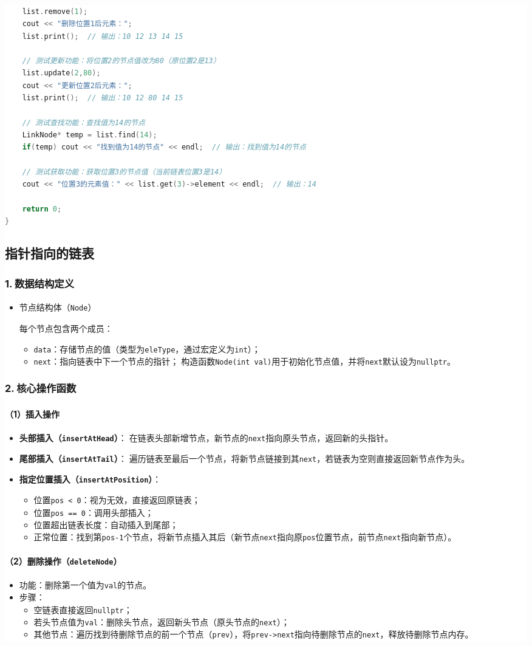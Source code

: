 ```c++
    list.remove(1);
    cout << "删除位置1后元素：";
    list.print();  // 输出：10 12 13 14 15

    // 测试更新功能：将位置2的节点值改为80（原位置2是13）
    list.update(2,80);
    cout << "更新位置2后元素：";
    list.print();  // 输出：10 12 80 14 15

    // 测试查找功能：查找值为14的节点
    LinkNode* temp = list.find(14);
    if(temp) cout << "找到值为14的节点" << endl;  // 输出：找到值为14的节点

    // 测试获取功能：获取位置3的节点值（当前链表位置3是14）
    cout << "位置3的元素值：" << list.get(3)->element << endl;  // 输出：14

    return 0;
}
```

## 指针指向的链表

### **1. 数据结构定义**

- 节点结构体（`Node`）

  每个节点包含两个成员：

  - `data`：存储节点的值（类型为`eleType`，通过宏定义为`int`）；
  - `next`：指向链表中下一个节点的指针；
    构造函数`Node(int val)`用于初始化节点值，并将`next`默认设为`nullptr`。

### **2. 核心操作函数**

#### **（1）插入操作**

- **头部插入（`insertAtHead`）**：
  在链表头部新增节点，新节点的`next`指向原头节点，返回新的头指针。
  
- **尾部插入（`insertAtTail`）**：
  遍历链表至最后一个节点，将新节点链接到其`next`，若链表为空则直接返回新节点作为头。
- **指定位置插入（`insertAtPosition`）**：
  - 位置`pos < 0`：视为无效，直接返回原链表；
  - 位置`pos == 0`：调用头部插入；
  - 位置超出链表长度：自动插入到尾部；
  - 正常位置：找到第`pos-1`个节点，将新节点插入其后（新节点`next`指向原`pos`位置节点，前节点`next`指向新节点）。

#### **（2）删除操作（`deleteNode`）**

- 功能：删除第一个值为`val`的节点。
- 步骤：
  - 空链表直接返回`nullptr`；
  - 若头节点值为`val`：删除头节点，返回新头节点（原头节点的`next`）；
  - 其他节点：遍历找到待删除节点的前一个节点（`prev`），将`prev->next`指向待删除节点的`next`，释放待删除节点内存。
    